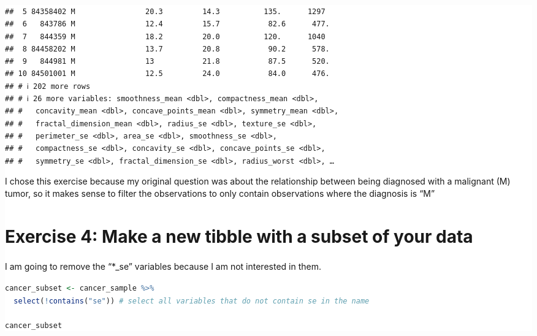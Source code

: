     ##  5 84358402 M                20.3         14.3          135.      1297 
    ##  6   843786 M                12.4         15.7           82.6      477.
    ##  7   844359 M                18.2         20.0          120.      1040 
    ##  8 84458202 M                13.7         20.8           90.2      578.
    ##  9   844981 M                13           21.8           87.5      520.
    ## 10 84501001 M                12.5         24.0           84.0      476.
    ## # ℹ 202 more rows
    ## # ℹ 26 more variables: smoothness_mean <dbl>, compactness_mean <dbl>,
    ## #   concavity_mean <dbl>, concave_points_mean <dbl>, symmetry_mean <dbl>,
    ## #   fractal_dimension_mean <dbl>, radius_se <dbl>, texture_se <dbl>,
    ## #   perimeter_se <dbl>, area_se <dbl>, smoothness_se <dbl>,
    ## #   compactness_se <dbl>, concavity_se <dbl>, concave_points_se <dbl>,
    ## #   symmetry_se <dbl>, fractal_dimension_se <dbl>, radius_worst <dbl>, …

I chose this exercise because my original question was about the
relationship between being diagnosed with a malignant (M) tumor, so it
makes sense to filter the observations to only contain observations
where the diagnosis is “M”

# Exercise 4: Make a new tibble with a subset of your data

I am going to remove the “\*\_se” variables because I am not interested
in them.

``` r
cancer_subset <- cancer_sample %>% 
  select(!contains("se")) # select all variables that do not contain se in the name

cancer_subset
```
